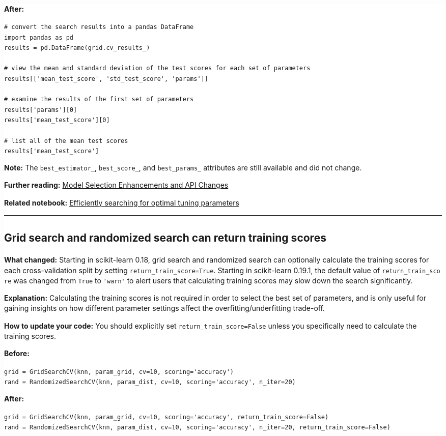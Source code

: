 **After:**

```
# convert the search results into a pandas DataFrame
import pandas as pd 
results = pd.DataFrame(grid.cv_results_)

# view the mean and standard deviation of the test scores for each set of parameters
results[['mean_test_score', 'std_test_score', 'params']]

# examine the results of the first set of parameters
results['params'][0] 
results['mean_test_score'][0]

# list all of the mean test scores
results['mean_test_score'] 

```

**Note:** The `best_estimator_`, `best_score_`, and `best_params_` attributes are still available and did not change.

**Further reading:** [Model Selection Enhancements and API Changes](http://scikit-learn.org/stable/whats_new.html#model-selection-enhancements-and-api-changes)

**Related notebook:** [Efficiently searching for optimal tuning parameters](https://github.com/justmarkham/scikit-learn-videos/blob/master/08_grid_search.ipynb)

---


## Grid search and randomized search can return training scores

**What changed:** Starting in scikit-learn 0.18, grid search and randomized search can optionally calculate the training scores for each cross-validation split by setting `return_train_score=True`. Starting in scikit-learn 0.19.1, the default value of `return_train_score` was changed from `True` to `'warn'` to alert users that calculating training scores may slow down the search significantly.

**Explanation:** Calculating the training scores is not required in order to select the best set of parameters, and is only useful for gaining insights on how different parameter settings affect the overfitting/underfitting trade-off.

**How to update your code:** You should explicitly set `return_train_score=False` unless you specifically need to calculate the training scores.

**Before:**

```
grid = GridSearchCV(knn, param_grid, cv=10, scoring='accuracy') 
rand = RandomizedSearchCV(knn, param_dist, cv=10, scoring='accuracy', n_iter=20) 

```

**After:**

```
grid = GridSearchCV(knn, param_grid, cv=10, scoring='accuracy', return_train_score=False) 
rand = RandomizedSearchCV(knn, param_dist, cv=10, scoring='accuracy', n_iter=20, return_train_score=False) 

```

